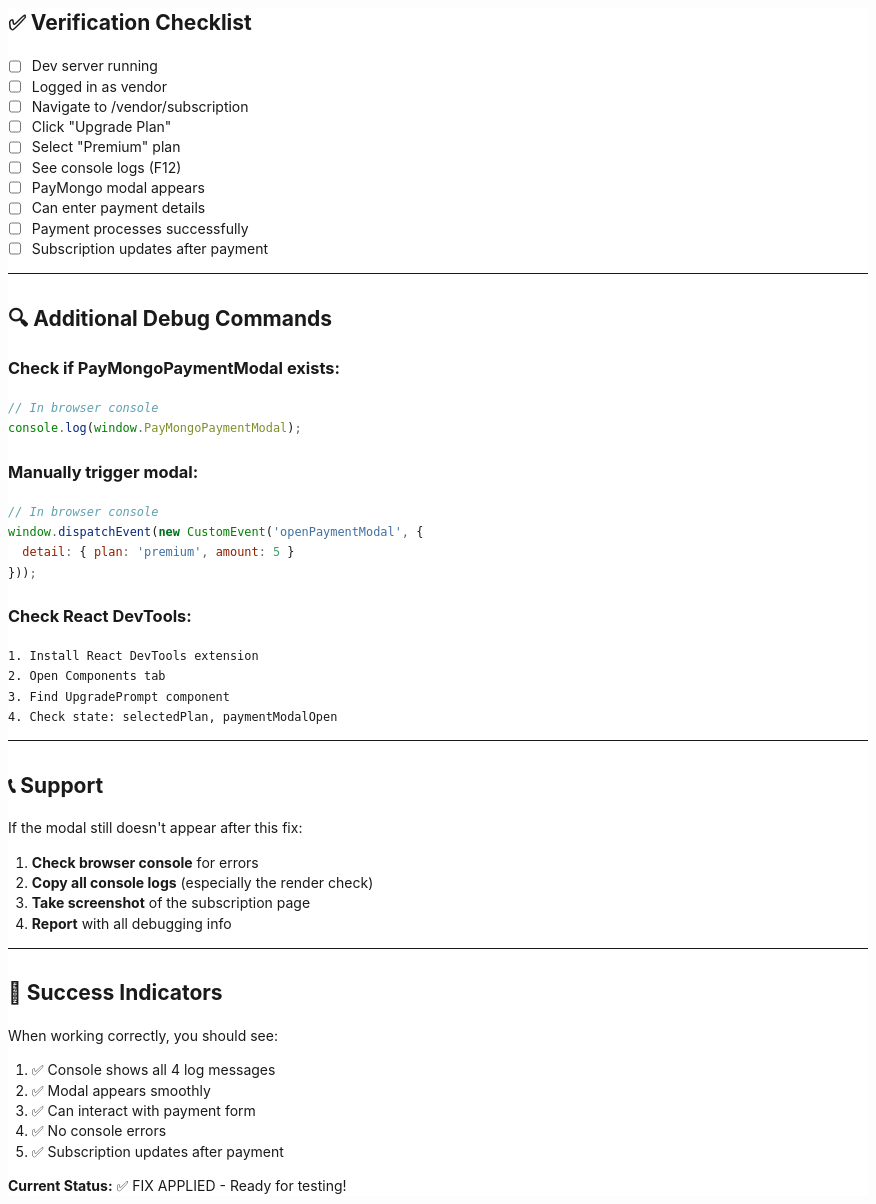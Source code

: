 
## ✅ Verification Checklist

- [ ] Dev server running
- [ ] Logged in as vendor
- [ ] Navigate to /vendor/subscription
- [ ] Click "Upgrade Plan"
- [ ] Select "Premium" plan
- [ ] See console logs (F12)
- [ ] PayMongo modal appears
- [ ] Can enter payment details
- [ ] Payment processes successfully
- [ ] Subscription updates after payment

---

## 🔍 Additional Debug Commands

### Check if PayMongoPaymentModal exists:
```javascript
// In browser console
console.log(window.PayMongoPaymentModal);
```

### Manually trigger modal:
```javascript
// In browser console
window.dispatchEvent(new CustomEvent('openPaymentModal', {
  detail: { plan: 'premium', amount: 5 }
}));
```

### Check React DevTools:
```
1. Install React DevTools extension
2. Open Components tab
3. Find UpgradePrompt component
4. Check state: selectedPlan, paymentModalOpen
```

---

## 📞 Support

If the modal still doesn't appear after this fix:

1. **Check browser console** for errors
2. **Copy all console logs** (especially the render check)
3. **Take screenshot** of the subscription page
4. **Report** with all debugging info

---

## 🎉 Success Indicators

When working correctly, you should see:

1. ✅ Console shows all 4 log messages
2. ✅ Modal appears smoothly
3. ✅ Can interact with payment form
4. ✅ No console errors
5. ✅ Subscription updates after payment

**Current Status:** ✅ FIX APPLIED - Ready for testing!
